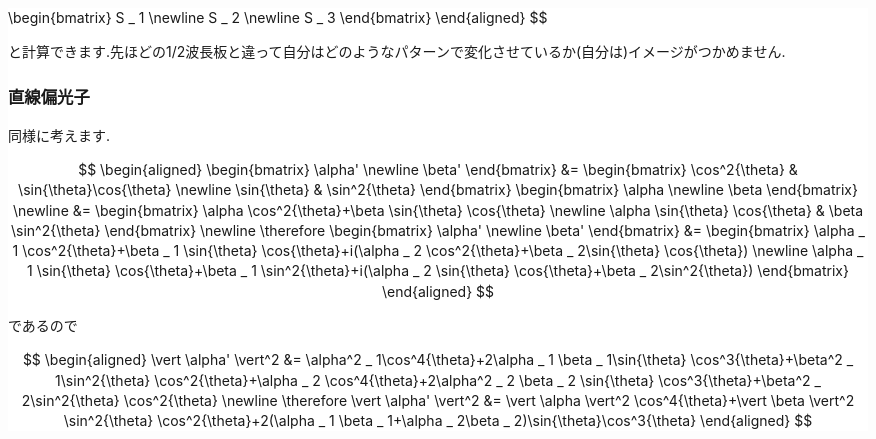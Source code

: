 \begin{bmatrix}
S _ 1 \newline
S _ 2 \newline
S _ 3
\end{bmatrix}
\end{aligned}
$$

と計算できます.先ほどの1/2波長板と違って自分はどのようなパターンで変化させているか(自分は)イメージがつかめません.

### 直線偏光子

同様に考えます.

$$
\begin{aligned}
\begin{bmatrix}
\alpha' \newline
\beta'
\end{bmatrix}
&=
\begin{bmatrix}
\cos^2{\theta} & \sin{\theta}\cos{\theta} \newline
\sin{\theta} & \sin^2{\theta}
\end{bmatrix}
\begin{bmatrix}
\alpha \newline
\beta
\end{bmatrix} \newline
&=
\begin{bmatrix}
\alpha \cos^2{\theta}+\beta \sin{\theta} \cos{\theta} \newline
\alpha \sin{\theta} \cos{\theta} & \beta \sin^2{\theta}
\end{bmatrix} \newline
\therefore
\begin{bmatrix}
\alpha' \newline
\beta'
\end{bmatrix}
&=
\begin{bmatrix}
\alpha _ 1 \cos^2{\theta}+\beta _ 1 \sin{\theta} \cos{\theta}+i(\alpha _ 2 \cos^2{\theta}+\beta _ 2\sin{\theta} \cos{\theta}) \newline
\alpha _ 1 \sin{\theta} \cos{\theta}+\beta _ 1 \sin^2{\theta}+i(\alpha _ 2 \sin{\theta} \cos{\theta}+\beta _ 2\sin^2{\theta})
\end{bmatrix}
\end{aligned}
$$

であるので

$$
\begin{aligned}
\vert \alpha' \vert^2
&=
\alpha^2 _ 1\cos^4{\theta}+2\alpha _ 1 \beta _ 1\sin{\theta} \cos^3{\theta}+\beta^2 _ 1\sin^2{\theta} \cos^2{\theta}+\alpha _ 2 \cos^4{\theta}+2\alpha^2 _ 2 \beta _ 2 \sin{\theta} \cos^3{\theta}+\beta^2 _ 2\sin^2{\theta} \cos^2{\theta} \newline
\therefore
\vert \alpha' \vert^2
&=
\vert \alpha \vert^2 \cos^4{\theta}+\vert \beta \vert^2 \sin^2{\theta} \cos^2{\theta}+2(\alpha _ 1 \beta _ 1+\alpha _ 2\beta _ 2)\sin{\theta}\cos^3{\theta}
\end{aligned}
$$
